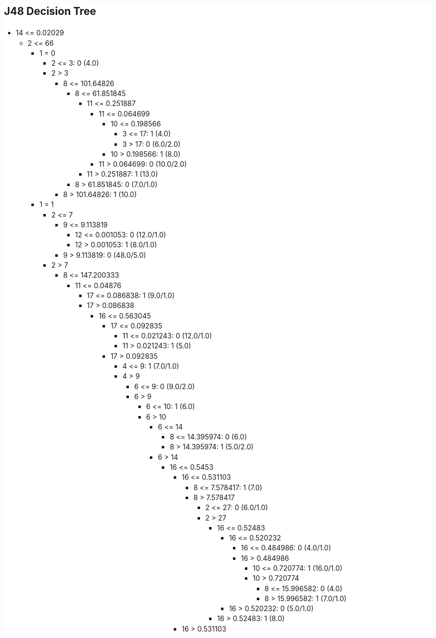 
## J48 Decision Tree

* 14 <= 0.02029
	* 2 <= 66
		* 1 = 0
			* 2 <= 3: 0 (4.0)
			* 2 > 3
				* 8 <= 101.64826
					* 8 <= 61.851845
						* 11 <= 0.251887
							* 11 <= 0.064699
								* 10 <= 0.198566
									* 3 <= 17: 1 (4.0)
									* 3 > 17: 0 (6.0/2.0)
								* 10 > 0.198566: 1 (8.0)
							* 11 > 0.064699: 0 (10.0/2.0)
						* 11 > 0.251887: 1 (13.0)
					* 8 > 61.851845: 0 (7.0/1.0)
				* 8 > 101.64826: 1 (10.0)
		* 1 = 1
			* 2 <= 7
				* 9 <= 9.113819
					* 12 <= 0.001053: 0 (12.0/1.0)
					* 12 > 0.001053: 1 (8.0/1.0)
				* 9 > 9.113819: 0 (48.0/5.0)
			* 2 > 7
				* 8 <= 147.200333
					* 11 <= 0.04876
						* 17 <= 0.086838: 1 (9.0/1.0)
						* 17 > 0.086838
							* 16 <= 0.563045
								* 17 <= 0.092835
									* 11 <= 0.021243: 0 (12.0/1.0)
									* 11 > 0.021243: 1 (5.0)
								* 17 > 0.092835
									* 4 <= 9: 1 (7.0/1.0)
									* 4 > 9
										* 6 <= 9: 0 (9.0/2.0)
										* 6 > 9
											* 6 <= 10: 1 (6.0)
											* 6 > 10
												* 6 <= 14
													* 8 <= 14.395974: 0 (6.0)
													* 8 > 14.395974: 1 (5.0/2.0)
												* 6 > 14
													* 16 <= 0.5453
														* 16 <= 0.531103
															* 8 <= 7.578417: 1 (7.0)
															* 8 > 7.578417
																* 2 <= 27: 0 (6.0/1.0)
																* 2 > 27
																	* 16 <= 0.52483
																		* 16 <= 0.520232
																			* 16 <= 0.484986: 0 (4.0/1.0)
																			* 16 > 0.484986
																				* 10 <= 0.720774: 1 (16.0/1.0)
																				* 10 > 0.720774
																					* 8 <= 15.996582: 0 (4.0)
																					* 8 > 15.996582: 1 (7.0/1.0)
																		* 16 > 0.520232: 0 (5.0/1.0)
																	* 16 > 0.52483: 1 (8.0)
														* 16 > 0.531103